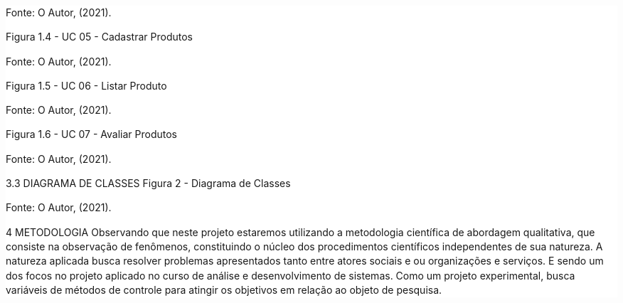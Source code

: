 









Fonte: O Autor, (2021).



Figura 1.4 - UC 05 - Cadastrar Produtos










Fonte: O Autor, (2021).

Figura 1.5 - UC 06 - Listar Produto






Fonte: O Autor, (2021).

Figura 1.6 - UC 07 - Avaliar Produtos





Fonte: O Autor, (2021).







3.3 DIAGRAMA DE CLASSES
Figura 2 - Diagrama de Classes




















Fonte: O Autor, (2021).

4 METODOLOGIA
Observando que neste projeto estaremos utilizando a metodologia científica de abordagem qualitativa, que consiste na observação de fenômenos, constituindo o núcleo dos procedimentos científicos independentes de sua natureza. 
A natureza aplicada busca resolver problemas apresentados tanto entre atores sociais e ou organizações e serviços. E sendo um dos focos no projeto aplicado no curso de análise e desenvolvimento de sistemas.
Como um projeto experimental, busca variáveis de métodos de controle para atingir os objetivos em relação ao objeto de pesquisa.

